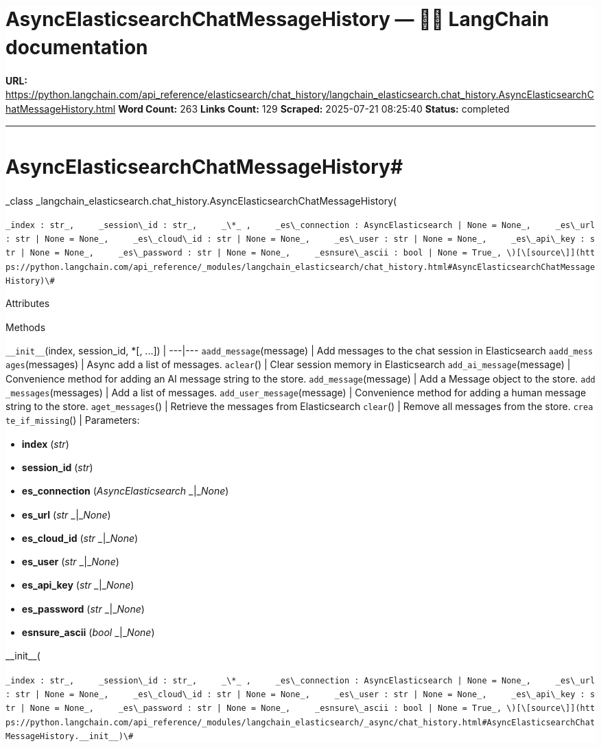 # AsyncElasticsearchChatMessageHistory — 🦜🔗 LangChain  documentation

**URL:** https://python.langchain.com/api_reference/elasticsearch/chat_history/langchain_elasticsearch.chat_history.AsyncElasticsearchChatMessageHistory.html
**Word Count:** 263
**Links Count:** 129
**Scraped:** 2025-07-21 08:25:40
**Status:** completed

---

# AsyncElasticsearchChatMessageHistory\#

_class _langchain\_elasticsearch.chat\_history.AsyncElasticsearchChatMessageHistory\(

    _index : str_,     _session\_id : str_,     _\*_ ,     _es\_connection : AsyncElasticsearch | None = None_,     _es\_url : str | None = None_,     _es\_cloud\_id : str | None = None_,     _es\_user : str | None = None_,     _es\_api\_key : str | None = None_,     _es\_password : str | None = None_,     _esnsure\_ascii : bool | None = True_, \)[\[source\]](https://python.langchain.com/api_reference/_modules/langchain_elasticsearch/chat_history.html#AsyncElasticsearchChatMessageHistory)\#     

Attributes

Methods

`__init__`\(index, session\_id, \*\[, ...\]\) |    ---|---   `aadd_message`\(message\) | Add messages to the chat session in Elasticsearch   `aadd_messages`\(messages\) | Async add a list of messages.   `aclear`\(\) | Clear session memory in Elasticsearch   `add_ai_message`\(message\) | Convenience method for adding an AI message string to the store.   `add_message`\(message\) | Add a Message object to the store.   `add_messages`\(messages\) | Add a list of messages.   `add_user_message`\(message\) | Convenience method for adding a human message string to the store.   `aget_messages`\(\) | Retrieve the messages from Elasticsearch   `clear`\(\) | Remove all messages from the store.   `create_if_missing`\(\) |       Parameters:     

  * **index** \(_str_\)

  * **session\_id** \(_str_\)

  * **es\_connection** \(_AsyncElasticsearch_ _|__None_\)

  * **es\_url** \(_str_ _|__None_\)

  * **es\_cloud\_id** \(_str_ _|__None_\)

  * **es\_user** \(_str_ _|__None_\)

  * **es\_api\_key** \(_str_ _|__None_\)

  * **es\_password** \(_str_ _|__None_\)

  * **esnsure\_ascii** \(_bool_ _|__None_\)

\_\_init\_\_\(

    _index : str_,     _session\_id : str_,     _\*_ ,     _es\_connection : AsyncElasticsearch | None = None_,     _es\_url : str | None = None_,     _es\_cloud\_id : str | None = None_,     _es\_user : str | None = None_,     _es\_api\_key : str | None = None_,     _es\_password : str | None = None_,     _esnsure\_ascii : bool | None = True_, \)[\[source\]](https://python.langchain.com/api_reference/_modules/langchain_elasticsearch/_async/chat_history.html#AsyncElasticsearchChatMessageHistory.__init__)\#     
